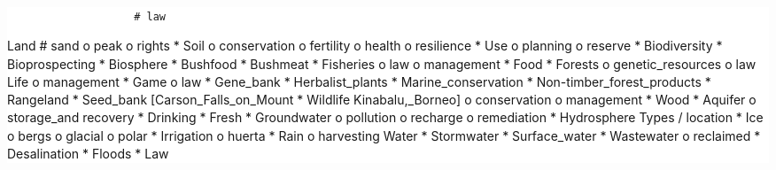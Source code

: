                         # law
Land                    # sand
                  o peak
                  o rights
            * Soil
                  o conservation
                  o fertility
                  o health
                  o resilience
            * Use
                  o planning
                  o reserve
            * Biodiversity
            * Bioprospecting
            * Biosphere
            * Bushfood
            * Bushmeat
            * Fisheries
                  o law
                  o management
            * Food
            * Forests
                  o genetic_resources
                  o law
Life              o management
            * Game
                  o law
            * Gene_bank
            * Herbalist_plants
            * Marine_conservation
            * Non-timber_forest_products
            * Rangeland
            * Seed_bank                           [Carson_Falls_on_Mount
            * Wildlife                            Kinabalu,_Borneo]
                  o conservation
                  o management
            * Wood
                             * Aquifer
                                   o storage_and
                                     recovery
                             * Drinking
                             * Fresh
                             * Groundwater
                                   o pollution
                                   o recharge
                                   o remediation
                             * Hydrosphere
        Types / location    * Ice
                                   o bergs
                                   o glacial
                                   o polar
                             * Irrigation
                                   o huerta
                             * Rain
                                   o harvesting
Water                        * Stormwater
                             * Surface_water
                             * Wastewater
                                   o reclaimed
                             * Desalination
                             * Floods
                             * Law